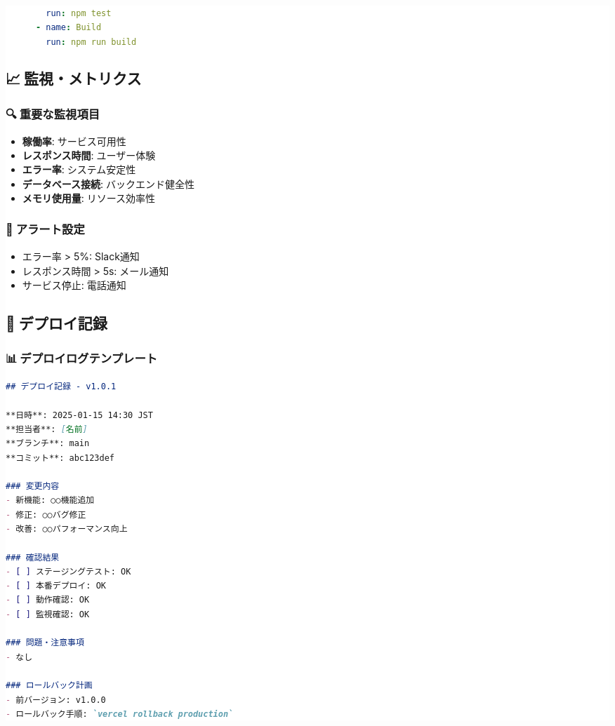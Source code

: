 ```yaml
        run: npm test
      - name: Build
        run: npm run build
```

## 📈 **監視・メトリクス**

### 🔍 **重要な監視項目**
- **稼働率**: サービス可用性
- **レスポンス時間**: ユーザー体験
- **エラー率**: システム安定性
- **データベース接続**: バックエンド健全性
- **メモリ使用量**: リソース効率性

### 🚨 **アラート設定**
- エラー率 > 5%: Slack通知
- レスポンス時間 > 5s: メール通知
- サービス停止: 電話通知

## 📝 **デプロイ記録**

### 📊 **デプロイログテンプレート**
```markdown
## デプロイ記録 - v1.0.1

**日時**: 2025-01-15 14:30 JST
**担当者**: [名前]
**ブランチ**: main
**コミット**: abc123def

### 変更内容
- 新機能: ○○機能追加
- 修正: ○○バグ修正
- 改善: ○○パフォーマンス向上

### 確認結果
- [ ] ステージングテスト: OK
- [ ] 本番デプロイ: OK
- [ ] 動作確認: OK
- [ ] 監視確認: OK

### 問題・注意事項
- なし

### ロールバック計画
- 前バージョン: v1.0.0
- ロールバック手順: `vercel rollback production`
```
